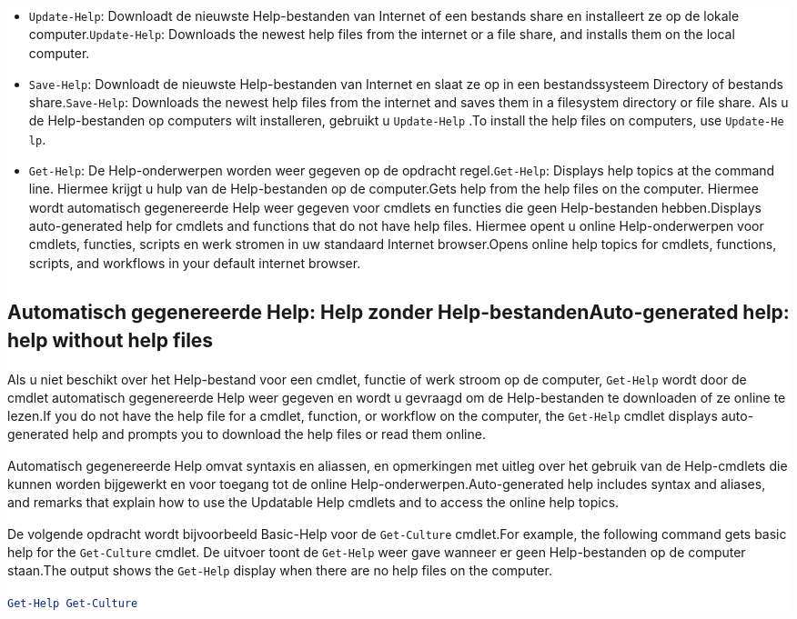 - <span data-ttu-id="bb168-121">`Update-Help`: Downloadt de nieuwste Help-bestanden van Internet of een bestands share en installeert ze op de lokale computer.</span><span class="sxs-lookup"><span data-stu-id="bb168-121">`Update-Help`: Downloads the newest help files from the internet or a file share, and installs them on the local computer.</span></span>

- <span data-ttu-id="bb168-122">`Save-Help`: Downloadt de nieuwste Help-bestanden van Internet en slaat ze op in een bestandssysteem Directory of bestands share.</span><span class="sxs-lookup"><span data-stu-id="bb168-122">`Save-Help`: Downloads the newest help files from the internet and saves them in a filesystem directory or file share.</span></span> <span data-ttu-id="bb168-123">Als u de Help-bestanden op computers wilt installeren, gebruikt u `Update-Help` .</span><span class="sxs-lookup"><span data-stu-id="bb168-123">To install the help files on computers, use `Update-Help`.</span></span>

- <span data-ttu-id="bb168-124">`Get-Help`: De Help-onderwerpen worden weer gegeven op de opdracht regel.</span><span class="sxs-lookup"><span data-stu-id="bb168-124">`Get-Help`: Displays help topics at the command line.</span></span> <span data-ttu-id="bb168-125">Hiermee krijgt u hulp van de Help-bestanden op de computer.</span><span class="sxs-lookup"><span data-stu-id="bb168-125">Gets help from the help files on the computer.</span></span> <span data-ttu-id="bb168-126">Hiermee wordt automatisch gegenereerde Help weer gegeven voor cmdlets en functies die geen Help-bestanden hebben.</span><span class="sxs-lookup"><span data-stu-id="bb168-126">Displays auto-generated help for cmdlets and functions that do not have help files.</span></span> <span data-ttu-id="bb168-127">Hiermee opent u online Help-onderwerpen voor cmdlets, functies, scripts en werk stromen in uw standaard Internet browser.</span><span class="sxs-lookup"><span data-stu-id="bb168-127">Opens online help topics for cmdlets, functions, scripts, and workflows in your default internet browser.</span></span>

## <a name="auto-generated-help-help-without-help-files"></a><span data-ttu-id="bb168-128">Automatisch gegenereerde Help: Help zonder Help-bestanden</span><span class="sxs-lookup"><span data-stu-id="bb168-128">Auto-generated help: help without help files</span></span>

<span data-ttu-id="bb168-129">Als u niet beschikt over het Help-bestand voor een cmdlet, functie of werk stroom op de computer, `Get-Help` wordt door de cmdlet automatisch gegenereerde Help weer gegeven en wordt u gevraagd om de Help-bestanden te downloaden of ze online te lezen.</span><span class="sxs-lookup"><span data-stu-id="bb168-129">If you do not have the help file for a cmdlet, function, or workflow on the computer, the `Get-Help` cmdlet displays auto-generated help and prompts you to download the help files or read them online.</span></span>

<span data-ttu-id="bb168-130">Automatisch gegenereerde Help omvat syntaxis en aliassen, en opmerkingen met uitleg over het gebruik van de Help-cmdlets die kunnen worden bijgewerkt en voor toegang tot de online Help-onderwerpen.</span><span class="sxs-lookup"><span data-stu-id="bb168-130">Auto-generated help includes syntax and aliases, and remarks that explain how to use the Updatable Help cmdlets and to access the online help topics.</span></span>

<span data-ttu-id="bb168-131">De volgende opdracht wordt bijvoorbeeld Basic-Help voor de `Get-Culture` cmdlet.</span><span class="sxs-lookup"><span data-stu-id="bb168-131">For example, the following command gets basic help for the `Get-Culture` cmdlet.</span></span> <span data-ttu-id="bb168-132">De uitvoer toont de `Get-Help` weer gave wanneer er geen Help-bestanden op de computer staan.</span><span class="sxs-lookup"><span data-stu-id="bb168-132">The output shows the `Get-Help` display when there are no help files on the computer.</span></span>

```powershell
Get-Help Get-Culture
```
